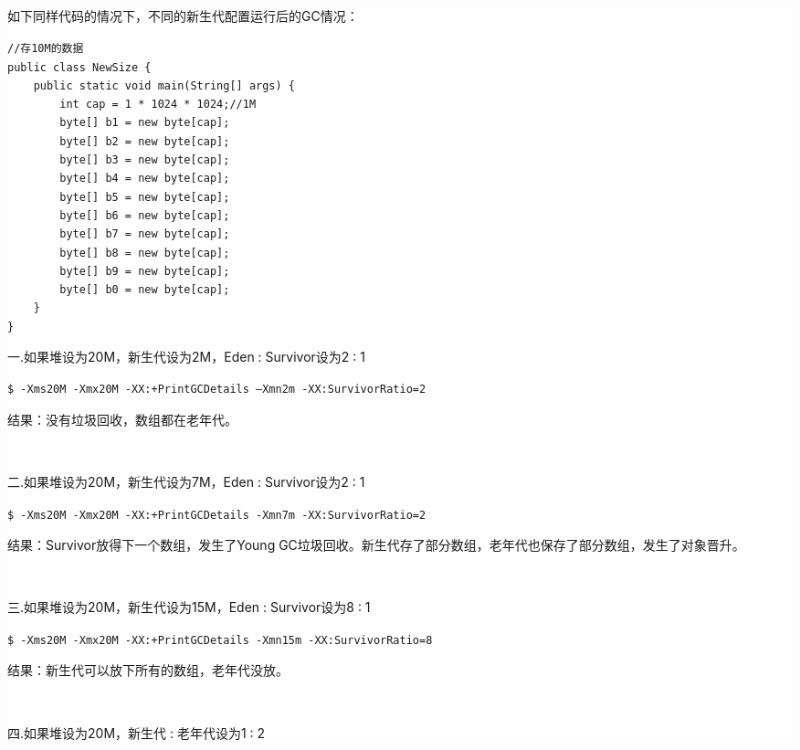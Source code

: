 如下同样代码的情况下，不同的新生代配置运行后的GC情况：



```
//存10M的数据
public class NewSize {
    public static void main(String[] args) {
        int cap = 1 * 1024 * 1024;//1M
        byte[] b1 = new byte[cap];
        byte[] b2 = new byte[cap];
        byte[] b3 = new byte[cap];
        byte[] b4 = new byte[cap];
        byte[] b5 = new byte[cap];
        byte[] b6 = new byte[cap];
        byte[] b7 = new byte[cap];
        byte[] b8 = new byte[cap];
        byte[] b9 = new byte[cap];
        byte[] b0 = new byte[cap];
    }
}
```

一.如果堆设为20M，新生代设为2M，Eden : Survivor设为2 : 1



```
$ -Xms20M -Xmx20M -XX:+PrintGCDetails –Xmn2m -XX:SurvivorRatio=2
```

结果：没有垃圾回收，数组都在老年代。


 


二.如果堆设为20M，新生代设为7M，Eden : Survivor设为2 : 1



```
$ -Xms20M -Xmx20M -XX:+PrintGCDetails -Xmn7m -XX:SurvivorRatio=2
```

结果：Survivor放得下一个数组，发生了Young GC垃圾回收。新生代存了部分数组，老年代也保存了部分数组，发生了对象晋升。


 


三.如果堆设为20M，新生代设为15M，Eden : Survivor设为8 : 1



```
$ -Xms20M -Xmx20M -XX:+PrintGCDetails -Xmn15m -XX:SurvivorRatio=8
```

结果：新生代可以放下所有的数组，老年代没放。


 


四.如果堆设为20M，新生代 : 老年代设为1 : 2

